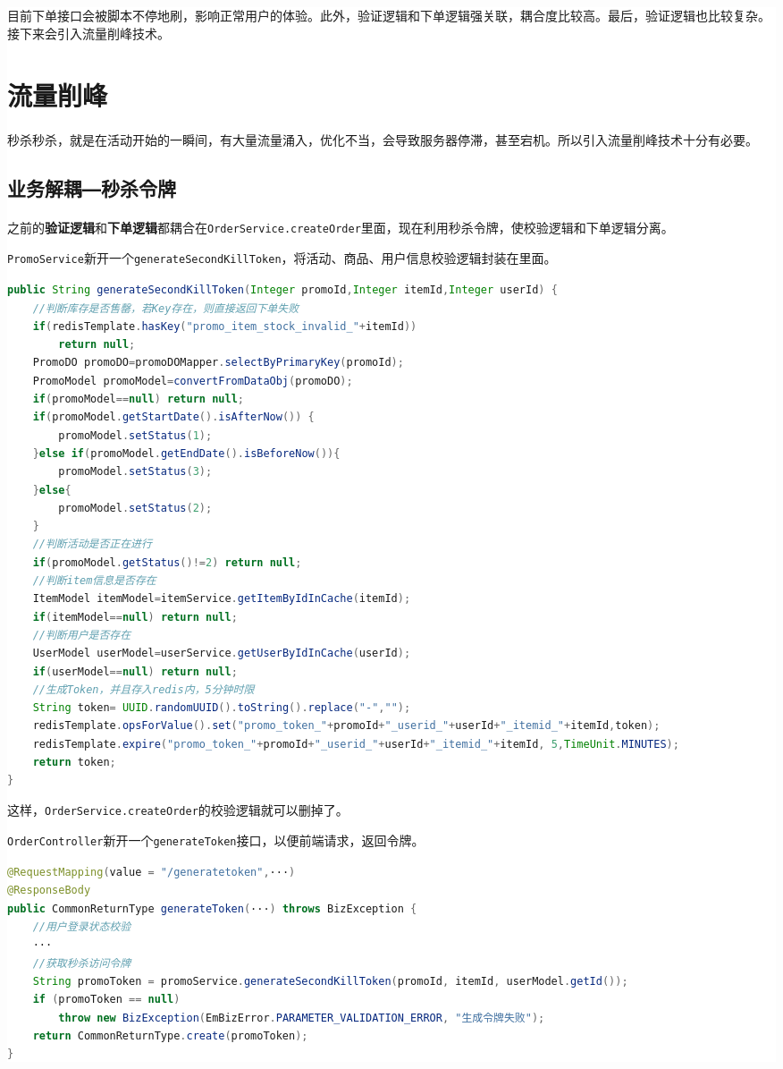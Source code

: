 目前下单接口会被脚本不停地刷，影响正常用户的体验。此外，验证逻辑和下单逻辑强关联，耦合度比较高。最后，验证逻辑也比较复杂。接下来会引入流量削峰技术。

# 流量削峰

秒杀秒杀，就是在活动开始的一瞬间，有大量流量涌入，优化不当，会导致服务器停滞，甚至宕机。所以引入流量削峰技术十分有必要。

## 业务解耦—秒杀令牌

之前的**验证逻辑**和**下单逻辑**都耦合在`OrderService.createOrder`里面，现在利用秒杀令牌，使校验逻辑和下单逻辑分离。

`PromoService`新开一个`generateSecondKillToken`，将活动、商品、用户信息校验逻辑封装在里面。

```java
public String generateSecondKillToken(Integer promoId,Integer itemId,Integer userId) {
    //判断库存是否售罄，若Key存在，则直接返回下单失败
    if(redisTemplate.hasKey("promo_item_stock_invalid_"+itemId))
        return null;
    PromoDO promoDO=promoDOMapper.selectByPrimaryKey(promoId);
    PromoModel promoModel=convertFromDataObj(promoDO);
    if(promoModel==null) return null;
    if(promoModel.getStartDate().isAfterNow()) {
        promoModel.setStatus(1);
    }else if(promoModel.getEndDate().isBeforeNow()){
        promoModel.setStatus(3);
    }else{
        promoModel.setStatus(2);
    }
    //判断活动是否正在进行
    if(promoModel.getStatus()!=2) return null;
    //判断item信息是否存在
    ItemModel itemModel=itemService.getItemByIdInCache(itemId);
    if(itemModel==null) return null;
    //判断用户是否存在
    UserModel userModel=userService.getUserByIdInCache(userId);
    if(userModel==null) return null;
    //生成Token，并且存入redis内，5分钟时限
    String token= UUID.randomUUID().toString().replace("-","");
    redisTemplate.opsForValue().set("promo_token_"+promoId+"_userid_"+userId+"_itemid_"+itemId,token);
    redisTemplate.expire("promo_token_"+promoId+"_userid_"+userId+"_itemid_"+itemId, 5,TimeUnit.MINUTES);
    return token;
}
```

这样，`OrderService.createOrder`的校验逻辑就可以删掉了。

`OrderController`新开一个`generateToken`接口，以便前端请求，返回令牌。

```java
@RequestMapping(value = "/generatetoken",···)
@ResponseBody
public CommonReturnType generateToken(···) throws BizException {
    //用户登录状态校验
    ···
    //获取秒杀访问令牌
    String promoToken = promoService.generateSecondKillToken(promoId, itemId, userModel.getId());
    if (promoToken == null)
        throw new BizException(EmBizError.PARAMETER_VALIDATION_ERROR, "生成令牌失败");
    return CommonReturnType.create(promoToken);
}

```
